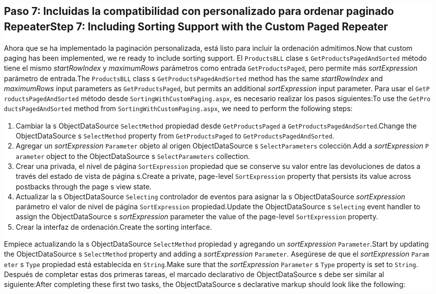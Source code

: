 
## <a name="step-7-including-sorting-support-with-the-custom-paged-repeater"></a><span data-ttu-id="1d77e-326">Paso 7: Incluidas la compatibilidad con personalizado para ordenar paginado Repeater</span><span class="sxs-lookup"><span data-stu-id="1d77e-326">Step 7: Including Sorting Support with the Custom Paged Repeater</span></span>

<span data-ttu-id="1d77e-327">Ahora que se ha implementado la paginación personalizada, está listo para incluir la ordenación admitimos.</span><span class="sxs-lookup"><span data-stu-id="1d77e-327">Now that custom paging has been implemented, we re ready to include sorting support.</span></span> <span data-ttu-id="1d77e-328">El `ProductsBLL` clase s `GetProductsPagedAndSorted` método tiene el mismo *startRowIndex* y *maximumRows* parámetros como entrada `GetProductsPaged`, pero permite más  *sortExpression* parámetro de entrada.</span><span class="sxs-lookup"><span data-stu-id="1d77e-328">The `ProductsBLL` class s `GetProductsPagedAndSorted` method has the same *startRowIndex* and *maximumRows* input parameters as `GetProductsPaged`, but permits an additional *sortExpression* input parameter.</span></span> <span data-ttu-id="1d77e-329">Para usar el `GetProductsPagedAndSorted` método desde `SortingWithCustomPaging.aspx`, es necesario realizar los pasos siguientes:</span><span class="sxs-lookup"><span data-stu-id="1d77e-329">To use the `GetProductsPagedAndSorted` method from `SortingWithCustomPaging.aspx`, we need to perform the following steps:</span></span>

1. <span data-ttu-id="1d77e-330">Cambiar la s ObjectDataSource `SelectMethod` propiedad desde `GetProductsPaged` a `GetProductsPagedAndSorted`.</span><span class="sxs-lookup"><span data-stu-id="1d77e-330">Change the ObjectDataSource s `SelectMethod` property from `GetProductsPaged` to `GetProductsPagedAndSorted`.</span></span>
2. <span data-ttu-id="1d77e-331">Agregar un *sortExpression* `Parameter` objeto al origen ObjectDataSource s `SelectParameters` colección.</span><span class="sxs-lookup"><span data-stu-id="1d77e-331">Add a *sortExpression* `Parameter` object to the ObjectDataSource s `SelectParameters` collection.</span></span>
3. <span data-ttu-id="1d77e-332">Crear una privada, el nivel de página `SortExpression` propiedad que se conserve su valor entre las devoluciones de datos a través del estado de vista de página s.</span><span class="sxs-lookup"><span data-stu-id="1d77e-332">Create a private, page-level `SortExpression` property that persists its value across postbacks through the page s view state.</span></span>
4. <span data-ttu-id="1d77e-333">Actualizar la s ObjectDataSource `Selecting` controlador de eventos para asignar la s ObjectDataSource *sortExpression* parámetro el valor de nivel de página `SortExpression` propiedad.</span><span class="sxs-lookup"><span data-stu-id="1d77e-333">Update the ObjectDataSource s `Selecting` event handler to assign the ObjectDataSource s *sortExpression* parameter the value of the page-level `SortExpression` property.</span></span>
5. <span data-ttu-id="1d77e-334">Crear la interfaz de ordenación.</span><span class="sxs-lookup"><span data-stu-id="1d77e-334">Create the sorting interface.</span></span>

<span data-ttu-id="1d77e-335">Empiece actualizando la s ObjectDataSource `SelectMethod` propiedad y agregando un *sortExpression* `Parameter`.</span><span class="sxs-lookup"><span data-stu-id="1d77e-335">Start by updating the ObjectDataSource s `SelectMethod` property and adding a *sortExpression* `Parameter`.</span></span> <span data-ttu-id="1d77e-336">Asegúrese de que el *sortExpression* `Parameter` s `Type` propiedad está establecida en `String`.</span><span class="sxs-lookup"><span data-stu-id="1d77e-336">Make sure that the *sortExpression* `Parameter` s `Type` property is set to `String`.</span></span> <span data-ttu-id="1d77e-337">Después de completar estas dos primeras tareas, el marcado declarativo de ObjectDataSource s debe ser similar al siguiente:</span><span class="sxs-lookup"><span data-stu-id="1d77e-337">After completing these first two tasks, the ObjectDataSource s declarative markup should look like the following:</span></span>
